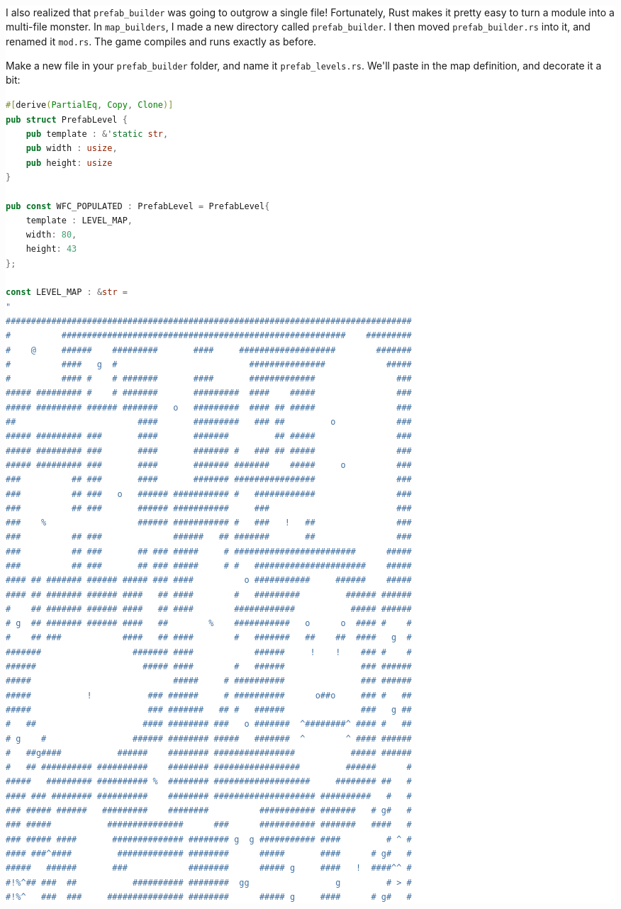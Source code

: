 I also realized that `prefab_builder` was going to outgrow a single file! Fortunately, Rust makes it pretty easy to turn a module into a multi-file monster. In `map_builders`, I made a new directory called `prefab_builder`. I then moved `prefab_builder.rs` into it, and renamed it `mod.rs`. The game compiles and runs exactly as before.

Make a new file in your `prefab_builder` folder, and name it `prefab_levels.rs`. We'll paste in the map definition, and decorate it a bit:

```rust
#[derive(PartialEq, Copy, Clone)]
pub struct PrefabLevel {
    pub template : &'static str,
    pub width : usize,
    pub height: usize
}

pub const WFC_POPULATED : PrefabLevel = PrefabLevel{
    template : LEVEL_MAP,
    width: 80,
    height: 43
};

const LEVEL_MAP : &str = 
"
################################################################################
#          ########################################################    #########
#    @     ######    #########       ####     ###################        #######
#          ####   g  #                          ###############            #####
#          #### #    # #######       ####       #############                ###
##### ######### #    # #######       #########  ####    #####                ###
##### ######### ###### #######   o   #########  #### ## #####                ###
##                        ####       #########   ### ##         o            ###
##### ######### ###       ####       #######         ## #####                ###
##### ######### ###       ####       ####### #   ### ## #####                ###
##### ######### ###       ####       ####### #######    #####     o          ###
###          ## ###       ####       ####### ################                ###
###          ## ###   o   ###### ########### #   ############                ###
###          ## ###       ###### ###########     ###                         ###
###    %                  ###### ########### #   ###   !   ##                ###
###          ## ###              ######   ## #######       ##                ###
###          ## ###       ## ### #####     # ########################      #####
###          ## ###       ## ### #####     # #   ######################    #####
#### ## ####### ###### ##### ### ####          o ###########     ######    #####
#### ## ####### ###### ####   ## ####        #   #########         ###### ######
#    ## ####### ###### ####   ## ####        ############           ##### ######
# g  ## ####### ###### ####   ##        %    ###########   o      o  #### #    #
#    ## ###            ####   ## ####        #   #######   ##    ##  ####   g  #
#######                  ####### ####            ######     !    !    ### #    #
######                     ##### ####        #   ######               ### ######
#####                            #####     # ##########               ### ######
#####           !           ### ######     # ##########      o##o     ### #   ##
#####                       ### #######   ## #   ######               ###   g ##
#   ##                     #### ######## ###   o #######  ^########^ #### #   ##
# g    #                 ###### ######## #####   #######  ^        ^ #### ######
#   ##g####           ######    ######## ################           ##### ######
#   ## ########## ##########    ######## #################         ######      #
#####   ######### ########## %  ######## ###################     ######## ##   #
#### ### ######## ##########    ######## #################### ##########   #   #
### ##### ######   #########    ########          ########### #######   # g#   #
### #####           ###############      ###      ########### #######   ####   #
### ##### ####       ############## ######## g  g ########### ####         # ^ #
#### ###^####         ############# ########      #####       ####      # g#   #
#####   ######       ###            ########      ##### g     ####   !  ####^^ #
#!%^## ###  ##           ########## ########  gg                 g         # > #
#!%^   ###  ###     ############### ########      ##### g     ####      # g#   #
```